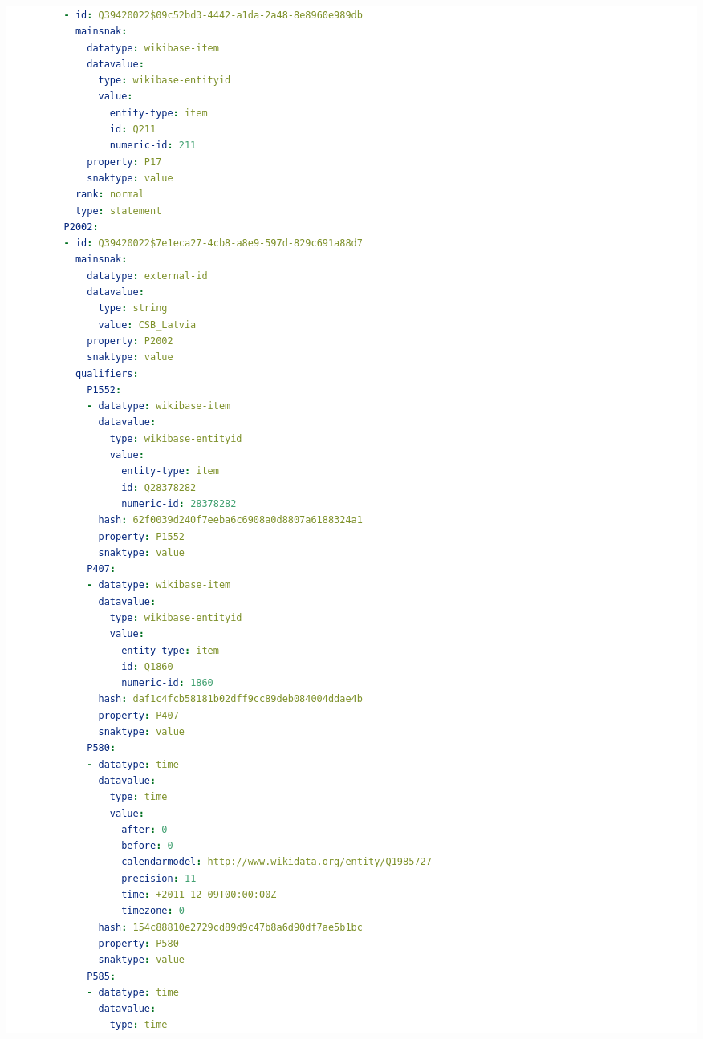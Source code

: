 ```yaml
          - id: Q39420022$09c52bd3-4442-a1da-2a48-8e8960e989db
            mainsnak:
              datatype: wikibase-item
              datavalue:
                type: wikibase-entityid
                value:
                  entity-type: item
                  id: Q211
                  numeric-id: 211
              property: P17
              snaktype: value
            rank: normal
            type: statement
          P2002:
          - id: Q39420022$7e1eca27-4cb8-a8e9-597d-829c691a88d7
            mainsnak:
              datatype: external-id
              datavalue:
                type: string
                value: CSB_Latvia
              property: P2002
              snaktype: value
            qualifiers:
              P1552:
              - datatype: wikibase-item
                datavalue:
                  type: wikibase-entityid
                  value:
                    entity-type: item
                    id: Q28378282
                    numeric-id: 28378282
                hash: 62f0039d240f7eeba6c6908a0d8807a6188324a1
                property: P1552
                snaktype: value
              P407:
              - datatype: wikibase-item
                datavalue:
                  type: wikibase-entityid
                  value:
                    entity-type: item
                    id: Q1860
                    numeric-id: 1860
                hash: daf1c4fcb58181b02dff9cc89deb084004ddae4b
                property: P407
                snaktype: value
              P580:
              - datatype: time
                datavalue:
                  type: time
                  value:
                    after: 0
                    before: 0
                    calendarmodel: http://www.wikidata.org/entity/Q1985727
                    precision: 11
                    time: +2011-12-09T00:00:00Z
                    timezone: 0
                hash: 154c88810e2729cd89d9c47b8a6d90df7ae5b1bc
                property: P580
                snaktype: value
              P585:
              - datatype: time
                datavalue:
                  type: time
```